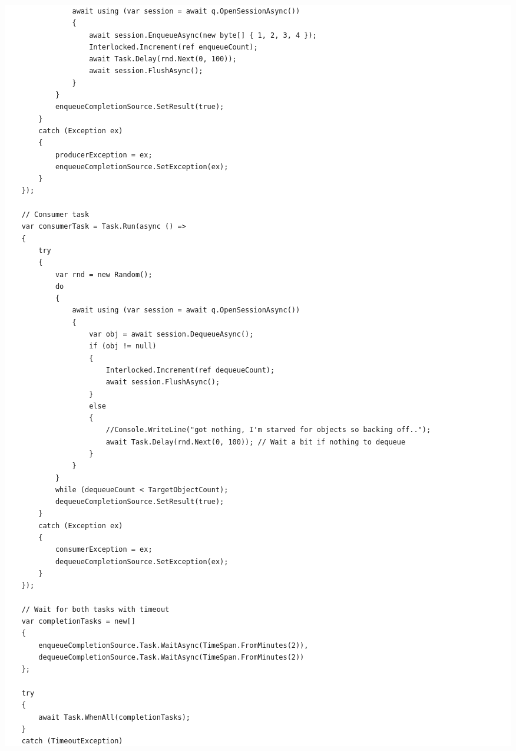 ```Csharp
                await using (var session = await q.OpenSessionAsync())
                {
                    await session.EnqueueAsync(new byte[] { 1, 2, 3, 4 });
                    Interlocked.Increment(ref enqueueCount);
                    await Task.Delay(rnd.Next(0, 100));
                    await session.FlushAsync();
                }
            }
            enqueueCompletionSource.SetResult(true);
        }
        catch (Exception ex)
        {
            producerException = ex;
            enqueueCompletionSource.SetException(ex);
        }
    });

    // Consumer task
    var consumerTask = Task.Run(async () =>
    {
        try
        {
            var rnd = new Random();
            do
            {
                await using (var session = await q.OpenSessionAsync())
                {
                    var obj = await session.DequeueAsync();
                    if (obj != null)
                    {
                        Interlocked.Increment(ref dequeueCount);
                        await session.FlushAsync();
                    }
                    else
                    {
                        //Console.WriteLine("got nothing, I'm starved for objects so backing off..");
                        await Task.Delay(rnd.Next(0, 100)); // Wait a bit if nothing to dequeue
                    }
                }
            }
            while (dequeueCount < TargetObjectCount);
            dequeueCompletionSource.SetResult(true);
        }
        catch (Exception ex)
        {
            consumerException = ex;
            dequeueCompletionSource.SetException(ex);
        }
    });

    // Wait for both tasks with timeout
    var completionTasks = new[]
    {
        enqueueCompletionSource.Task.WaitAsync(TimeSpan.FromMinutes(2)),
        dequeueCompletionSource.Task.WaitAsync(TimeSpan.FromMinutes(2))
    };

    try
    {
        await Task.WhenAll(completionTasks);
    }
    catch (TimeoutException)
```